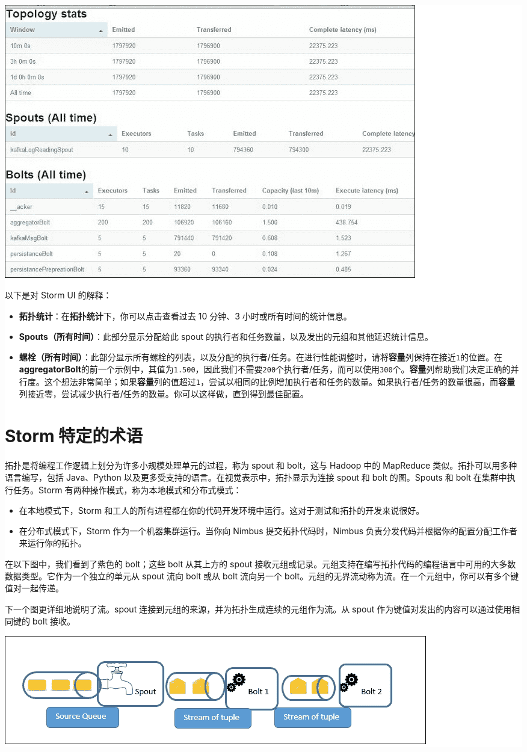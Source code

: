 ![Storm UI](img/B03471_02_01.jpg)

以下是对 Storm UI 的解释：

+   **拓扑统计**：在**拓扑统计**下，你可以点击查看过去 10 分钟、3 小时或所有时间的统计信息。

+   **Spouts（所有时间）**：此部分显示分配给此 spout 的执行者和任务数量，以及发出的元组和其他延迟统计信息。

+   **螺栓（所有时间）**：此部分显示所有螺栓的列表，以及分配的执行者/任务。在进行性能调整时，请将**容量**列保持在接近`1`的位置。在**aggregatorBolt**的前一个示例中，其值为`1.500`，因此我们不需要`200`个执行者/任务，而可以使用`300`个。**容量**列帮助我们决定正确的并行度。这个想法非常简单；如果**容量**列的值超过`1`，尝试以相同的比例增加执行者和任务的数量。如果执行者/任务的数量很高，而**容量**列接近零，尝试减少执行者/任务的数量。你可以这样做，直到得到最佳配置。

# Storm 特定的术语

拓扑是将编程工作逻辑上划分为许多小规模处理单元的过程，称为 spout 和 bolt，这与 Hadoop 中的 MapReduce 类似。拓扑可以用多种语言编写，包括 Java、Python 以及更多受支持的语言。在视觉表示中，拓扑显示为连接 spout 和 bolt 的图。Spouts 和 bolt 在集群中执行任务。Storm 有两种操作模式，称为本地模式和分布式模式：

+   在本地模式下，Storm 和工人的所有进程都在你的代码开发环境中运行。这对于测试和拓扑的开发来说很好。

+   在分布式模式下，Storm 作为一个机器集群运行。当你向 Nimbus 提交拓扑代码时，Nimbus 负责分发代码并根据你的配置分配工作者来运行你的拓扑。

在以下图中，我们看到了紫色的 bolt；这些 bolt 从其上方的 spout 接收元组或记录。元组支持在编写拓扑代码的编程语言中可用的大多数数据类型。它作为一个独立的单元从 spout 流向 bolt 或从 bolt 流向另一个 bolt。元组的无界流动称为流。在一个元组中，你可以有多个键值对一起传递。

下一个图更详细地说明了流。spout 连接到元组的来源，并为拓扑生成连续的元组作为流。从 spout 作为键值对发出的内容可以通过使用相同键的 bolt 接收。

![Storm 拓扑特定术语](img/B03471_02_02.jpg)
